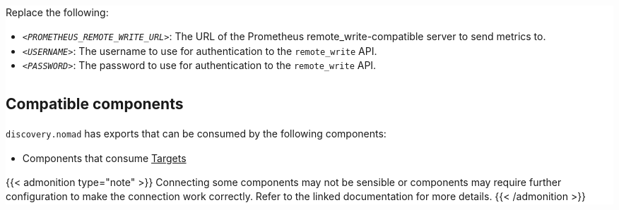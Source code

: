 Replace the following:

* _`<PROMETHEUS_REMOTE_WRITE_URL>`_: The URL of the Prometheus remote_write-compatible server to send metrics to.
* _`<USERNAME>`_: The username to use for authentication to the `remote_write` API.
* _`<PASSWORD>`_: The password to use for authentication to the `remote_write` API.



## Compatible components

`discovery.nomad` has exports that can be consumed by the following components:

- Components that consume [Targets](../../../compatibility/#targets-consumers)

{{< admonition type="note" >}}
Connecting some components may not be sensible or components may require further configuration to make the connection work correctly.
Refer to the linked documentation for more details.
{{< /admonition >}}


